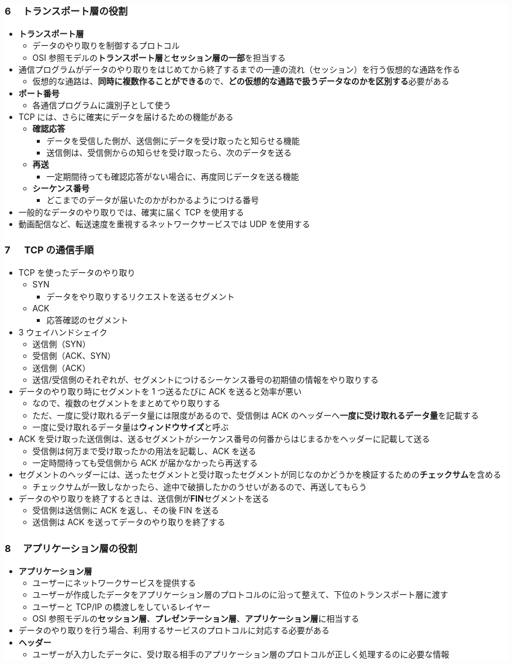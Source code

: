 ### 6 　トランスポート層の役割

- **トランスポート層**
  - データのやり取りを制御するプロトコル
  - OSI 参照モデルの**トランスポート層**と**セッション層の一部**を担当する
- 通信プログラムがデータのやり取りをはじめてから終了するまでの一連の流れ（セッション）を行う仮想的な通路を作る
  - 仮想的な通路は、**同時に複数作ることができる**ので、**どの仮想的な通路で扱うデータなのかを区別する**必要がある
- **ポート番号**
  - 各通信プログラムに識別子として使う
- TCP には、さらに確実にデータを届けるための機能がある
  - **確認応答**
    - データを受信した側が、送信側にデータを受け取ったと知らせる機能
    - 送信側は、受信側からの知らせを受け取ったら、次のデータを送る
  - **再送**
    - 一定期間待っても確認応答がない場合に、再度同じデータを送る機能
  - **シーケンス番号**
    - どこまでのデータが届いたのかがわかるようにつける番号
- 一般的なデータのやり取りでは、確実に届く TCP を使用する
- 動画配信など、転送速度を重視するネットワークサービスでは UDP を使用する

### 7 　 TCP の通信手順

- TCP を使ったデータのやり取り
  - SYN
    - データをやり取りするリクエストを送るセグメント
  - ACK
    - 応答確認のセグメント
- 3 ウェイハンドシェイク
  - 送信側（SYN）
  - 受信側（ACK、SYN）
  - 送信側（ACK）
  - 送信/受信側のそれぞれが、セグメントにつけるシーケンス番号の初期値の情報をやり取りする
- データのやり取り時にセグメントを 1 つ送るたびに ACK を送ると効率が悪い
  - なので、複数のセグメントをまとめてやり取りする
  - ただ、一度に受け取れるデータ量には限度があるので、受信側は ACK のヘッダーへ**一度に受け取れるデータ量**を記載する
  - 一度に受け取れるデータ量は**ウィンドウサイズ**と呼ぶ
- ACK を受け取った送信側は、送るセグメントがシーケンス番号の何番からはじまるかをヘッダーに記載して送る
  - 受信側は何万まで受け取ったかの用法を記載し、ACK を送る
  - 一定時間待っても受信側から ACK が届かなかったら再送する
- セグメントのヘッダーには、送ったセグメントと受け取ったセグメントが同じなのかどうかを検証するための**チェックサム**を含める
  - チェックサムが一致しなかったら、途中で破損したかのうせいがあるので、再送してもらう
- データのやり取りを終了するときは、送信側が**FIN**セグメントを送る
  - 受信側は送信側に ACK を返し、その後 FIN を送る
  - 送信側は ACK を送ってデータのやり取りを終了する

### 8 　アプリケーション層の役割

- **アプリケーション層**
  - ユーザーにネットワークサービスを提供する
  - ユーザーが作成したデータをアプリケーション層のプロトコルのに沿って整えて、下位のトランスポート層に渡す
  - ユーザーと TCP/IP の橋渡しをしているレイヤー
  - OSI 参照モデルの**セッション層**、**プレゼンテーション層**、**アプリケーション層**に相当する
- データのやり取りを行う場合、利用するサービスのプロトコルに対応する必要がある
- **ヘッダー**
  - ユーザーが入力したデータに、受け取る相手のアプリケーション層のプロトコルが正しく処理するのに必要な情報
